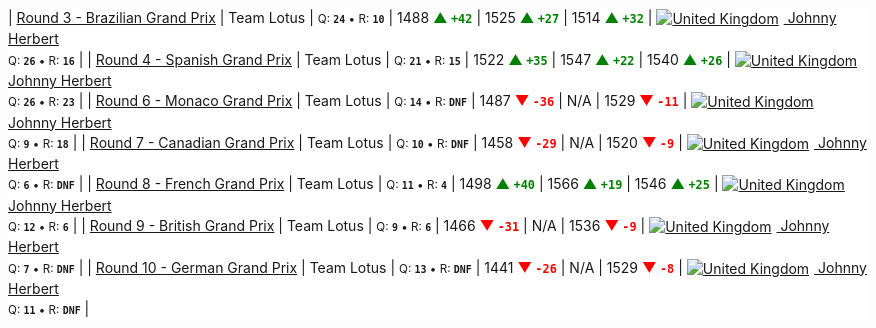 | [Round 3 - Brazilian Grand Prix](../seasons/1992-season-report#round-3-brazilian-grand-prix) | Team Lotus | <small>Q:&nbsp;**`24`**&nbsp;•&nbsp;R:&nbsp;**`10`**</small> | 1488 **<span style="color: green;">▲&nbsp;`+42`</span>** | 1525 **<span style="color: green;">▲&nbsp;`+27`</span>** | 1514 **<span style="color: green;">▲&nbsp;`+32`</span>** | [<img src="https://upload.wikimedia.org/wikipedia/commons/thumb/8/83/Flag_of_the_United_Kingdom_%283-5%29.svg/512px-Flag_of_the_United_Kingdom_%283-5%29.svg.png?20250726143817" alt="United Kingdom" width="20" height="auto" style="vertical-align: middle; margin-right: 5px;" onerror="this.outerHTML='🇬🇧'; this.style.marginRight='5px';"/> Johnny Herbert](johnny-herbert)<br/><small>Q:&nbsp;**`26`**&nbsp;•&nbsp;R:&nbsp;**`16`**</small> |
| [Round 4 - Spanish Grand Prix](../seasons/1992-season-report#round-4-spanish-grand-prix) | Team Lotus | <small>Q:&nbsp;**`21`**&nbsp;•&nbsp;R:&nbsp;**`15`**</small> | 1522 **<span style="color: green;">▲&nbsp;`+35`</span>** | 1547 **<span style="color: green;">▲&nbsp;`+22`</span>** | 1540 **<span style="color: green;">▲&nbsp;`+26`</span>** | [<img src="https://upload.wikimedia.org/wikipedia/commons/thumb/8/83/Flag_of_the_United_Kingdom_%283-5%29.svg/512px-Flag_of_the_United_Kingdom_%283-5%29.svg.png?20250726143817" alt="United Kingdom" width="20" height="auto" style="vertical-align: middle; margin-right: 5px;" onerror="this.outerHTML='🇬🇧'; this.style.marginRight='5px';"/> Johnny Herbert](johnny-herbert)<br/><small>Q:&nbsp;**`26`**&nbsp;•&nbsp;R:&nbsp;**`23`**</small> |
| [Round 6 - Monaco Grand Prix](../seasons/1992-season-report#round-6-monaco-grand-prix) | Team Lotus | <small>Q:&nbsp;**`14`**&nbsp;•&nbsp;R:&nbsp;**`DNF`**</small> | 1487 **<span style="color: red;">▼&nbsp;`-36`</span>** | N/A | 1529 **<span style="color: red;">▼&nbsp;`-11`</span>** | [<img src="https://upload.wikimedia.org/wikipedia/commons/thumb/8/83/Flag_of_the_United_Kingdom_%283-5%29.svg/512px-Flag_of_the_United_Kingdom_%283-5%29.svg.png?20250726143817" alt="United Kingdom" width="20" height="auto" style="vertical-align: middle; margin-right: 5px;" onerror="this.outerHTML='🇬🇧'; this.style.marginRight='5px';"/> Johnny Herbert](johnny-herbert)<br/><small>Q:&nbsp;**`9`**&nbsp;•&nbsp;R:&nbsp;**`18`**</small> |
| [Round 7 - Canadian Grand Prix](../seasons/1992-season-report#round-7-canadian-grand-prix) | Team Lotus | <small>Q:&nbsp;**`10`**&nbsp;•&nbsp;R:&nbsp;**`DNF`**</small> | 1458 **<span style="color: red;">▼&nbsp;`-29`</span>** | N/A | 1520 **<span style="color: red;">▼&nbsp;`-9`</span>** | [<img src="https://upload.wikimedia.org/wikipedia/commons/thumb/8/83/Flag_of_the_United_Kingdom_%283-5%29.svg/512px-Flag_of_the_United_Kingdom_%283-5%29.svg.png?20250726143817" alt="United Kingdom" width="20" height="auto" style="vertical-align: middle; margin-right: 5px;" onerror="this.outerHTML='🇬🇧'; this.style.marginRight='5px';"/> Johnny Herbert](johnny-herbert)<br/><small>Q:&nbsp;**`6`**&nbsp;•&nbsp;R:&nbsp;**`DNF`**</small> |
| [Round 8 - French Grand Prix](../seasons/1992-season-report#round-8-french-grand-prix) | Team Lotus | <small>Q:&nbsp;**`11`**&nbsp;•&nbsp;R:&nbsp;**`4`**</small> | 1498 **<span style="color: green;">▲&nbsp;`+40`</span>** | 1566 **<span style="color: green;">▲&nbsp;`+19`</span>** | 1546 **<span style="color: green;">▲&nbsp;`+25`</span>** | [<img src="https://upload.wikimedia.org/wikipedia/commons/thumb/8/83/Flag_of_the_United_Kingdom_%283-5%29.svg/512px-Flag_of_the_United_Kingdom_%283-5%29.svg.png?20250726143817" alt="United Kingdom" width="20" height="auto" style="vertical-align: middle; margin-right: 5px;" onerror="this.outerHTML='🇬🇧'; this.style.marginRight='5px';"/> Johnny Herbert](johnny-herbert)<br/><small>Q:&nbsp;**`12`**&nbsp;•&nbsp;R:&nbsp;**`6`**</small> |
| [Round 9 - British Grand Prix](../seasons/1992-season-report#round-9-british-grand-prix) | Team Lotus | <small>Q:&nbsp;**`9`**&nbsp;•&nbsp;R:&nbsp;**`6`**</small> | 1466 **<span style="color: red;">▼&nbsp;`-31`</span>** | N/A | 1536 **<span style="color: red;">▼&nbsp;`-9`</span>** | [<img src="https://upload.wikimedia.org/wikipedia/commons/thumb/8/83/Flag_of_the_United_Kingdom_%283-5%29.svg/512px-Flag_of_the_United_Kingdom_%283-5%29.svg.png?20250726143817" alt="United Kingdom" width="20" height="auto" style="vertical-align: middle; margin-right: 5px;" onerror="this.outerHTML='🇬🇧'; this.style.marginRight='5px';"/> Johnny Herbert](johnny-herbert)<br/><small>Q:&nbsp;**`7`**&nbsp;•&nbsp;R:&nbsp;**`DNF`**</small> |
| [Round 10 - German Grand Prix](../seasons/1992-season-report#round-10-german-grand-prix) | Team Lotus | <small>Q:&nbsp;**`13`**&nbsp;•&nbsp;R:&nbsp;**`DNF`**</small> | 1441 **<span style="color: red;">▼&nbsp;`-26`</span>** | N/A | 1529 **<span style="color: red;">▼&nbsp;`-8`</span>** | [<img src="https://upload.wikimedia.org/wikipedia/commons/thumb/8/83/Flag_of_the_United_Kingdom_%283-5%29.svg/512px-Flag_of_the_United_Kingdom_%283-5%29.svg.png?20250726143817" alt="United Kingdom" width="20" height="auto" style="vertical-align: middle; margin-right: 5px;" onerror="this.outerHTML='🇬🇧'; this.style.marginRight='5px';"/> Johnny Herbert](johnny-herbert)<br/><small>Q:&nbsp;**`11`**&nbsp;•&nbsp;R:&nbsp;**`DNF`**</small> |